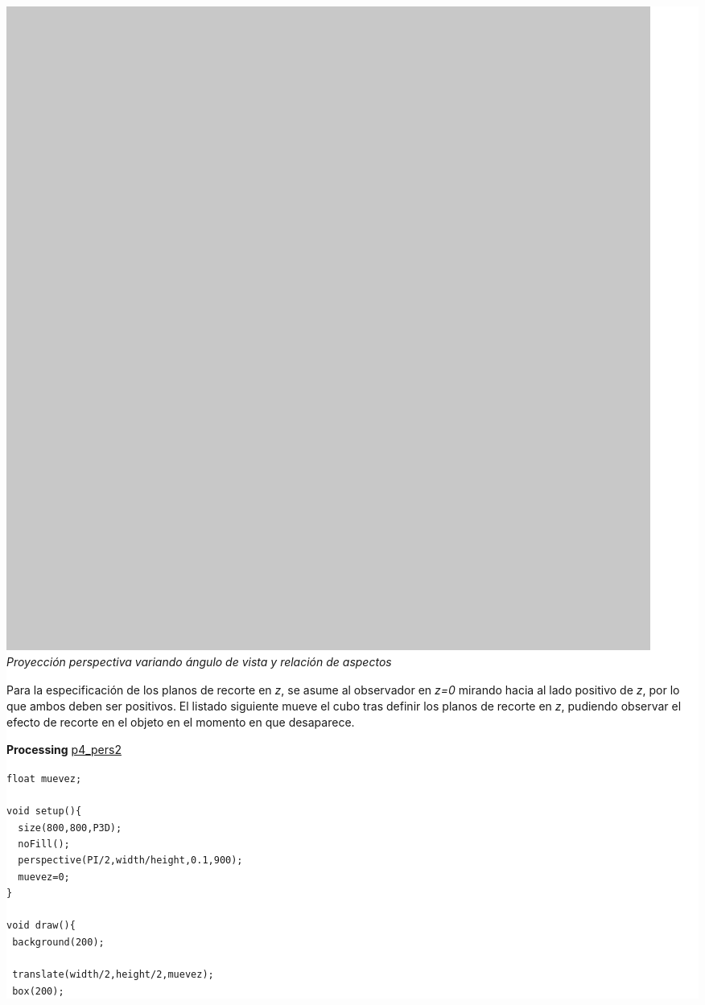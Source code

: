 ![Pers1](images/perspective1.gif)  
*Proyección perspectiva variando ángulo de vista y relación de aspectos*

Para la especificación de los planos de recorte en *z*, se asume al observador en *z=0* mirando hacia al lado positivo de *z*, por lo que ambos deben ser positivos. El listado siguiente mueve el cubo tras definir los planos de recorte en *z*, pudiendo observar el efecto de recorte en el objeto en el momento en que desaparece.


**Processing** [p4_pers2](https://github.com/otsedom/CIU/tree/master/P4/p4_pers2)
```
float muevez;

void setup(){
  size(800,800,P3D);
  noFill();
  perspective(PI/2,width/height,0.1,900);
  muevez=0;
}

void draw(){
 background(200);

 translate(width/2,height/2,muevez);
 box(200);  
```